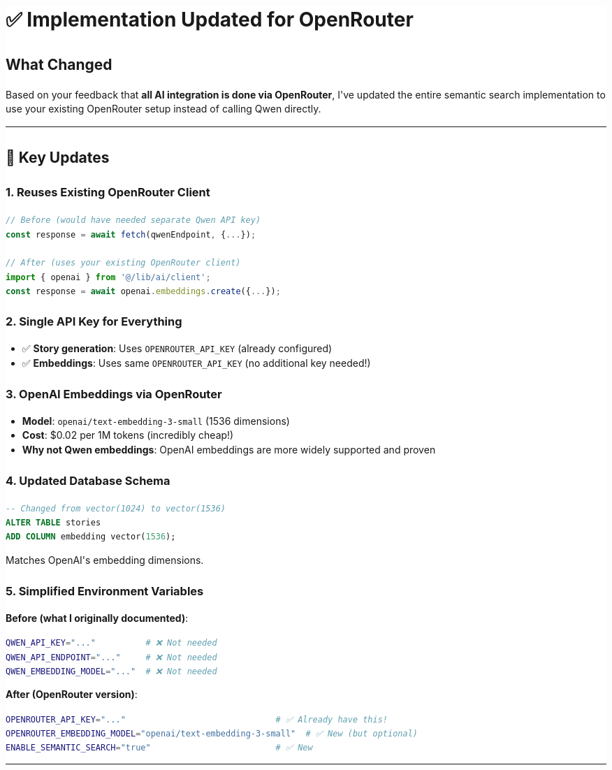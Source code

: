 # ✅ Implementation Updated for OpenRouter

## What Changed

Based on your feedback that **all AI integration is done via OpenRouter**, I've updated the entire semantic search implementation to use your existing OpenRouter setup instead of calling Qwen directly.

---

## 🔄 Key Updates

### 1. **Reuses Existing OpenRouter Client**
```typescript
// Before (would have needed separate Qwen API key)
const response = await fetch(qwenEndpoint, {...});

// After (uses your existing OpenRouter client)
import { openai } from '@/lib/ai/client';
const response = await openai.embeddings.create({...});
```

### 2. **Single API Key for Everything**
- ✅ **Story generation**: Uses `OPENROUTER_API_KEY` (already configured)
- ✅ **Embeddings**: Uses same `OPENROUTER_API_KEY` (no additional key needed!)

### 3. **OpenAI Embeddings via OpenRouter**
- **Model**: `openai/text-embedding-3-small` (1536 dimensions)
- **Cost**: $0.02 per 1M tokens (incredibly cheap!)
- **Why not Qwen embeddings**: OpenAI embeddings are more widely supported and proven

### 4. **Updated Database Schema**
```sql
-- Changed from vector(1024) to vector(1536)
ALTER TABLE stories 
ADD COLUMN embedding vector(1536);
```
Matches OpenAI's embedding dimensions.

### 5. **Simplified Environment Variables**

**Before (what I originally documented)**:
```bash
QWEN_API_KEY="..."          # ❌ Not needed
QWEN_API_ENDPOINT="..."     # ❌ Not needed
QWEN_EMBEDDING_MODEL="..."  # ❌ Not needed
```

**After (OpenRouter version)**:
```bash
OPENROUTER_API_KEY="..."                              # ✅ Already have this!
OPENROUTER_EMBEDDING_MODEL="openai/text-embedding-3-small"  # ✅ New (but optional)
ENABLE_SEMANTIC_SEARCH="true"                         # ✅ New
```

---